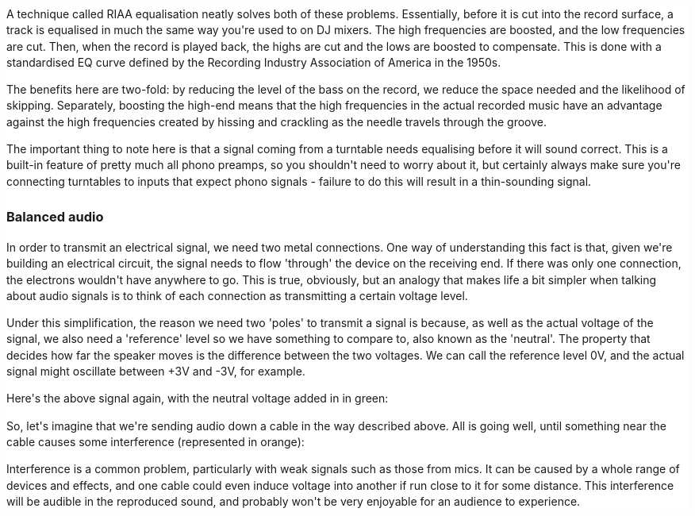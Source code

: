 A technique called RIAA equalisation neatly solves both of these problems.
Essentially, before it is cut into the record surface, a track is equalised in
much the same way you're used to on DJ mixers. The high frequencies are boosted,
and the low frequencies are cut. Then, when the record is played back, the highs
are cut and the lows are boosted to compensate. This is done with a standardised
EQ curve defined by the Recording Industry Association of America in the 1950s.

The benefits here are two-fold: by reducing the level of the bass on the record,
we reduce the space needed and the likelihood of skipping. Separately, boosting
the high-end means that the high frequencies in the actual recorded music have
an advantage against the high frequencies created by hissing and crackling as
the needle travels through the groove.

The important thing to note here is that a signal coming from a turntable needs
equalising before it will sound correct. This is a built-in feature of pretty
much all phono preamps, so you shouldn't need to worry about it, but certainly
always make sure you're connecting turntables to inputs that expect phono
signals - failure to do this will result in a thin-sounding signal.

### Balanced audio

In order to transmit an electrical signal, we need two metal connections. One
way of understanding this fact is that, given we're building an electrical
circuit, the signal needs to flow 'through' the device on the receiving end. If
there was only one connection, the electrons wouldn't have anywhere to go. This
is true, obviously, but an analogy that makes life a bit simpler when talking
about audio signals is to think of each connection as transmitting a certain
voltage level.

Under this simplification, the reason we need two 'poles' to transmit a signal
is because, as well as the actual voltage of the signal, we also need a
'reference' level so we have something to compare to, also known as the
'neutral'. The property that decides how far the speaker moves is the difference
between the two voltages. We can call the reference level 0V, and the actual
signal might oscillate between +3V and -3V, for example.

Here's the above signal again, with the neutral voltage added in in green:

<iframe src="https://www.desmos.com/calculator/ux4ivanhv7" style="min-height:200px" width="100%"></iframe>



So, let's imagine that we're sending audio down a cable in the way described
above. All is going well, until something near the cable causes some
interference (represented in orange):

<iframe src="https://www.desmos.com/calculator/stwizvbbjn" style="min-height:200px" width="100%"></iframe>

Interference is a common problem, particularly with weak signals such as those
from mics. It can be caused by a whole range of devices and effects, and one
cable could even induce voltage into another if run close to it for some
distance. This interference will be audible in the reproduced sound, and
probably won't be very enjoyable for an audience to experience.
